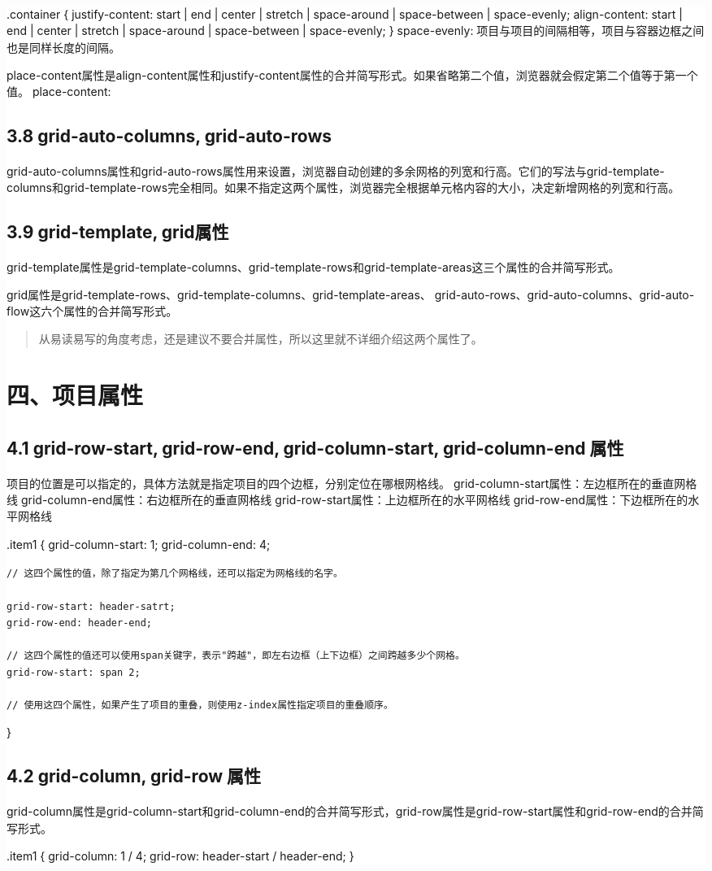 .container {
    justify-content: start | end | center | stretch | space-around | space-between | space-evenly;
    align-content: start | end | center | stretch | space-around | space-between | space-evenly;
}
space-evenly: 项目与项目的间隔相等，项目与容器边框之间也是同样长度的间隔。

place-content属性是align-content属性和justify-content属性的合并简写形式。如果省略第二个值，浏览器就会假定第二个值等于第一个值。
place-content: <align-content> <justify-content>

## 3.8 grid-auto-columns, grid-auto-rows
grid-auto-columns属性和grid-auto-rows属性用来设置，浏览器自动创建的多余网格的列宽和行高。它们的写法与grid-template-columns和grid-template-rows完全相同。如果不指定这两个属性，浏览器完全根据单元格内容的大小，决定新增网格的列宽和行高。

## 3.9 grid-template, grid属性
grid-template属性是grid-template-columns、grid-template-rows和grid-template-areas这三个属性的合并简写形式。

grid属性是grid-template-rows、grid-template-columns、grid-template-areas、 grid-auto-rows、grid-auto-columns、grid-auto-flow这六个属性的合并简写形式。

> 从易读易写的角度考虑，还是建议不要合并属性，所以这里就不详细介绍这两个属性了。

# 四、项目属性
## 4.1 grid-row-start, grid-row-end, grid-column-start, grid-column-end 属性
项目的位置是可以指定的，具体方法就是指定项目的四个边框，分别定位在哪根网格线。
grid-column-start属性：左边框所在的垂直网格线
grid-column-end属性：右边框所在的垂直网格线
grid-row-start属性：上边框所在的水平网格线
grid-row-end属性：下边框所在的水平网格线

.item1 {
    grid-column-start: 1;
    grid-column-end: 4;

    // 这四个属性的值，除了指定为第几个网格线，还可以指定为网格线的名字。
    
    grid-row-start: header-satrt;
    grid-row-end: header-end;
    
    // 这四个属性的值还可以使用span关键字，表示"跨越"，即左右边框（上下边框）之间跨越多少个网格。
    grid-row-start: span 2;
    
    // 使用这四个属性，如果产生了项目的重叠，则使用z-index属性指定项目的重叠顺序。

}

## 4.2 grid-column, grid-row 属性
grid-column属性是grid-column-start和grid-column-end的合并简写形式，grid-row属性是grid-row-start属性和grid-row-end的合并简写形式。

.item1 {
    grid-column: 1 / 4;
    grid-row: header-start / header-end;
}
